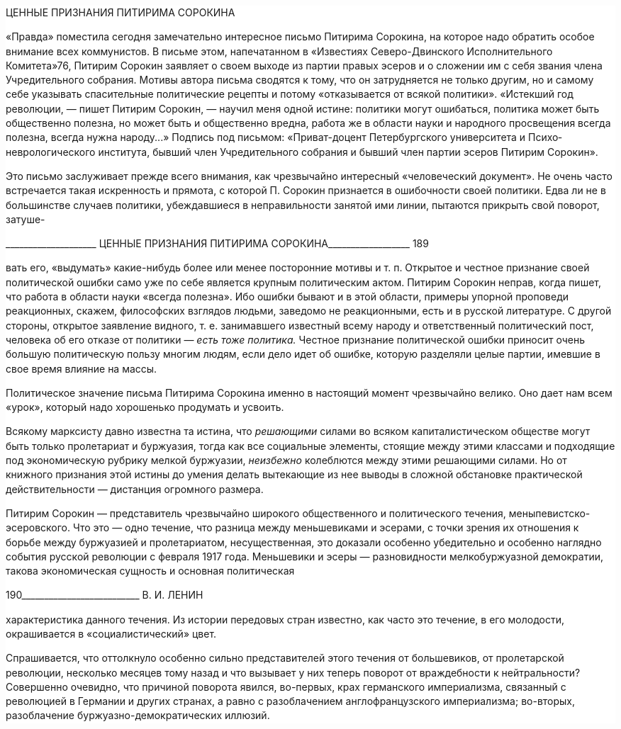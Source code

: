 ЦЕННЫЕ ПРИЗНАНИЯ ПИТИРИМА СОРОКИНА

«Правда» поместила сегодня замечательно интересное письмо Питирима Сорокина, на которое надо обратить особое внимание всех коммунистов. В письме этом, напеча­танном в «Известиях Северо-Двинского Исполнительного Комитета»76, Питирим Соро­кин заявляет о своем выходе из партии правых эсеров и о сложении им с себя звания члена Учредительного собрания. Мотивы автора письма сводятся к тому, что он за­трудняется не только другим, но и самому себе указывать спасительные политические рецепты и потому «отказывается от всякой политики». «Истекший год революции, — пишет Питирим Сорокин, — научил меня одной истине: политики могут ошибаться, политика может быть общественно полезна, но может быть и общественно вредна, ра­бота же в области науки и народного просвещения всегда полезна, всегда нужна наро­ду...» Подпись под письмом: «Приват-доцент Петербургского университета и Психо­неврологического института, бывший член Учредительного собрания и бывший член партии эсеров Питирим Сорокин».

Это письмо заслуживает прежде всего внимания, как чрезвычайно интересный «че­ловеческий документ». Не очень часто встречается такая искренность и прямота, с ко­торой П. Сорокин признается в ошибочности своей политики. Едва ли не в большинст­ве случаев политики, убеждавшиеся в неправильности занятой ими линии, пытаются прикрыть свой поворот, затуше-

  

____________________ ЦЕННЫЕ ПРИЗНАНИЯ ПИТИРИМА СОРОКИНА__________________ 189

вать его, «выдумать» какие-нибудь более или менее посторонние мотивы и т. п. Откры­тое и честное признание своей политической ошибки само уже по себе является круп­ным политическим актом. Питирим Сорокин неправ, когда пишет, что работа в области науки «всегда полезна». Ибо ошибки бывают и в этой области, примеры упорной про­поведи реакционных, скажем, философских взглядов людьми, заведомо не реакцион­ными, есть и в русской литературе. С другой стороны, открытое заявление видного, т. е. занимавшего известный всему народу и ответственный политический пост, чело­века об его отказе от политики — _есть тоже политика._ Честное признание политиче­ской ошибки приносит очень большую политическую пользу многим людям, если дело идет об ошибке, которую разделяли целые партии, имевшие в свое время влияние на массы.

Политическое значение письма Питирима Сорокина именно в настоящий момент чрезвычайно велико. Оно дает нам всем «урок», который надо хорошенько продумать и усвоить.

Всякому марксисту давно известна та истина, что _решающими_ силами во всяком ка­питалистическом обществе могут быть только пролетариат и буржуазия, тогда как все социальные элементы, стоящие между этими классами и подходящие под экономиче­скую рубрику мелкой буржуазии, _неизбежно_ колеблются между этими решающими силами. Но от книжного признания этой истины до умения делать вытекающие из нее выводы в сложной обстановке практической действительности — дистанция огромного размера.

Питирим Сорокин — представитель чрезвычайно широкого общественного и поли­тического течения, меныпевистско-эсеровского. Что это — одно течение, что разница между меньшевиками и эсерами, с точки зрения их отношения к борьбе между буржуа­зией и пролетариатом, несущественная, это доказали особенно убедительно и особенно наглядно события русской революции с февраля 1917 года. Меньшевики и эсеры — разновидности мелкобуржуазной демократии, такова экономическая сущность и ос­новная политическая

  

190__________________________ В. И. ЛЕНИН

характеристика данного течения. Из истории передовых стран известно, как часто это течение, в его молодости, окрашивается в «социалистический» цвет.

Спрашивается, что оттолкнуло особенно сильно представителей этого течения от большевиков, от пролетарской революции, несколько месяцев тому назад и что вызы­вает у них теперь поворот от враждебности к нейтральности? Совершенно очевидно, что причиной поворота явился, во-первых, крах германского империализма, связанный с революцией в Германии и других странах, а равно с разоблачением англо­французского империализма; во-вторых, разоблачение буржуазно-демократических ил­люзий.
